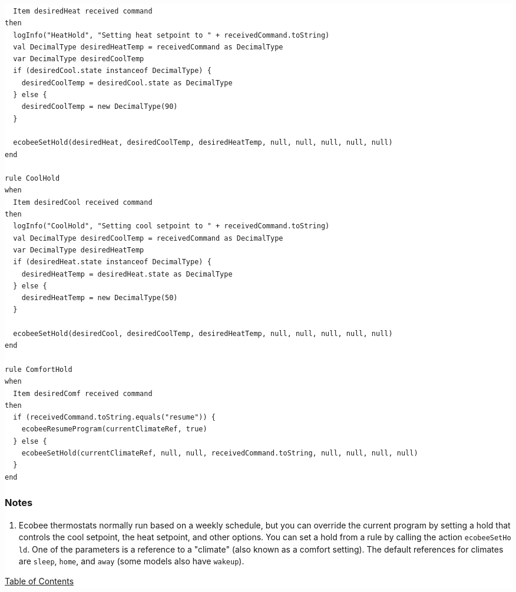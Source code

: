 ```
  Item desiredHeat received command
then
  logInfo("HeatHold", "Setting heat setpoint to " + receivedCommand.toString)
  val DecimalType desiredHeatTemp = receivedCommand as DecimalType
  var DecimalType desiredCoolTemp
  if (desiredCool.state instanceof DecimalType) {
    desiredCoolTemp = desiredCool.state as DecimalType
  } else {
    desiredCoolTemp = new DecimalType(90)
  }

  ecobeeSetHold(desiredHeat, desiredCoolTemp, desiredHeatTemp, null, null, null, null, null)
end

rule CoolHold
when
  Item desiredCool received command
then
  logInfo("CoolHold", "Setting cool setpoint to " + receivedCommand.toString)
  val DecimalType desiredCoolTemp = receivedCommand as DecimalType
  var DecimalType desiredHeatTemp
  if (desiredHeat.state instanceof DecimalType) {
    desiredHeatTemp = desiredHeat.state as DecimalType
  } else {
    desiredHeatTemp = new DecimalType(50)
  }

  ecobeeSetHold(desiredCool, desiredCoolTemp, desiredHeatTemp, null, null, null, null, null)
end

rule ComfortHold
when
  Item desiredComf received command
then
  if (receivedCommand.toString.equals("resume")) {
    ecobeeResumeProgram(currentClimateRef, true)
  } else {
    ecobeeSetHold(currentClimateRef, null, null, receivedCommand.toString, null, null, null, null)
  }
end
```
### Notes

1. Ecobee thermostats normally run based on a weekly schedule, but you can override the current program by setting a hold that controls the cool setpoint, the heat setpoint, and other options.  You can set a hold from a rule by calling the action `ecobeeSetHold`.  One of the parameters is a reference to a "climate" (also known as a comfort setting).  The default references for climates are `sleep`, `home`, and `away` (some models also have `wakeup`).

[Table of Contents](#table-of-contents)
